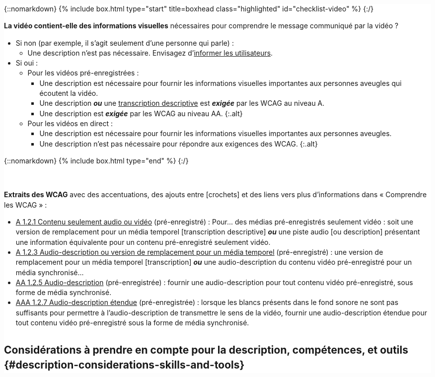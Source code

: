 {::nomarkdown}
{% include box.html type="start" title=boxhead class="highlighted" id="checklist-video" %}
{:/}

**La vidéo contient-elle des informations visuelles** nécessaires pour comprendre le message communiqué par la vidéo ?

*   Si non (par exemple, il s’agit seulement d’une personne qui parle) :
    *   Une description n’est pas nécessaire. Envisagez d’[informer les utilisateurs](/media/av/planning/#none).
*   Si oui :
    *   Pour les vidéos pré-enregistrées :
        *   Une description est nécessaire pour fournir les informations visuelles importantes aux personnes aveugles qui écoutent la vidéo.
        *   Une description **_ou_** une [transcription descriptive](/media/av/transcripts/) est **_exigée_** par les WCAG au niveau A.
        *   Une description est **_exigée_** par les WCAG au niveau AA.
            {:.alt}
    *   Pour les vidéos en direct :
        *   Une description est nécessaire pour fournir les informations visuelles importantes aux personnes aveugles.
        *   Une description n’est pas nécessaire pour répondre aux exigences des WCAG.
            {:.alt}

{::nomarkdown}
{% include box.html type="end" %}
{:/}

<br>

**Extraits des WCAG** avec des accentuations, des ajouts entre [crochets] et des liens vers plus d’informations dans « Comprendre les WCAG » :

* [A 1.2.1 Contenu seulement audio ou vidéo](https://www.w3.org/WAI/WCAG22/Understanding/audio-only-and-video-only-prerecorded.html) (pré-enregistré) : Pour… des médias pré-enregistrés seulement vidéo : soit une version de remplacement pour un média temporel [transcription descriptive] ***ou*** une piste audio [ou description] présentant une information équivalente pour un contenu pré-enregistré seulement vidéo.
* [A 1.2.3 Audio-description ou version de remplacement pour un média temporel](https://www.w3.org/WAI/WCAG22/Understanding/audio-description-or-media-alternative-prerecorded.html) (pré-enregistré) : une version de remplacement pour un média temporel [transcription] ***ou*** une audio-description du contenu vidéo pré-enregistré pour un média synchronisé...
* [AA 1.2.5 Audio-description](https://www.w3.org/WAI/WCAG22/Understanding/audio-description-prerecorded.html) (pré-enregistrée) : fournir une audio-description pour tout contenu vidéo pré-enregistré, sous forme de média synchronisé.
* [AAA 1.2.7 Audio-description étendue](https://www.w3.org/WAI/WCAG22/Understanding/extended-audio-description-prerecorded.html) (pré-enregistrée) : lorsque les blancs présents dans le fond sonore ne sont pas suffisants pour permettre à l’audio-description de transmettre le sens de la vidéo, fournir une audio-description étendue pour tout contenu vidéo pré-enregistré sous la forme de média synchronisé.

## Considérations à prendre en compte pour la description, compétences, et outils {#description-considerations-skills-and-tools}
